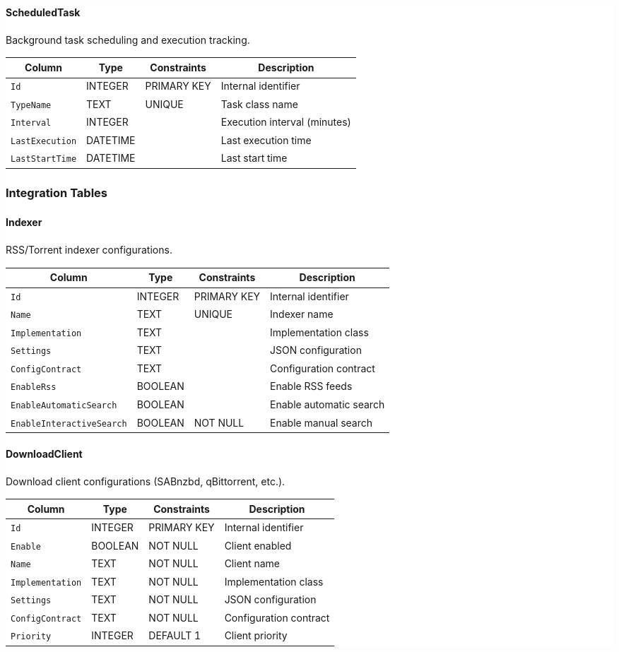 #### ScheduledTask
Background task scheduling and execution tracking.

| Column | Type | Constraints | Description |
|--------|------|-------------|-------------|
| `Id` | INTEGER | PRIMARY KEY | Internal identifier |
| `TypeName` | TEXT | UNIQUE | Task class name |
| `Interval` | INTEGER | | Execution interval (minutes) |
| `LastExecution` | DATETIME | | Last execution time |
| `LastStartTime` | DATETIME | | Last start time |

### Integration Tables

#### Indexer
RSS/Torrent indexer configurations.

| Column | Type | Constraints | Description |
|--------|------|-------------|-------------|
| `Id` | INTEGER | PRIMARY KEY | Internal identifier |
| `Name` | TEXT | UNIQUE | Indexer name |
| `Implementation` | TEXT | | Implementation class |
| `Settings` | TEXT | | JSON configuration |
| `ConfigContract` | TEXT | | Configuration contract |
| `EnableRss` | BOOLEAN | | Enable RSS feeds |
| `EnableAutomaticSearch` | BOOLEAN | | Enable automatic search |
| `EnableInteractiveSearch` | BOOLEAN | NOT NULL | Enable manual search |

#### DownloadClient
Download client configurations (SABnzbd, qBittorrent, etc.).

| Column | Type | Constraints | Description |
|--------|------|-------------|-------------|
| `Id` | INTEGER | PRIMARY KEY | Internal identifier |
| `Enable` | BOOLEAN | NOT NULL | Client enabled |
| `Name` | TEXT | NOT NULL | Client name |
| `Implementation` | TEXT | NOT NULL | Implementation class |
| `Settings` | TEXT | NOT NULL | JSON configuration |
| `ConfigContract` | TEXT | NOT NULL | Configuration contract |
| `Priority` | INTEGER | DEFAULT 1 | Client priority |
